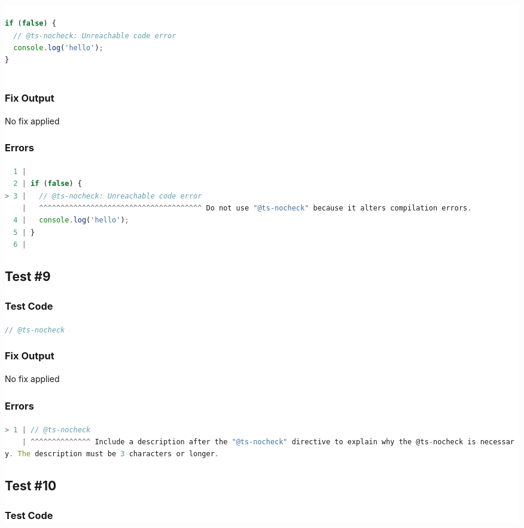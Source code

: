 ```ts

if (false) {
  // @ts-nocheck: Unreachable code error
  console.log('hello');
}
      
```

### Fix Output

No fix applied

### Errors


```ts
  1 |
  2 | if (false) {
> 3 |   // @ts-nocheck: Unreachable code error
    |   ^^^^^^^^^^^^^^^^^^^^^^^^^^^^^^^^^^^^^^ Do not use "@ts-nocheck" because it alters compilation errors.
  4 |   console.log('hello');
  5 | }
  6 |       
```

## Test #9

### Test Code


```ts
// @ts-nocheck
```

### Fix Output

No fix applied

### Errors


```ts
> 1 | // @ts-nocheck
    | ^^^^^^^^^^^^^^ Include a description after the "@ts-nocheck" directive to explain why the @ts-nocheck is necessary. The description must be 3 characters or longer.
```

## Test #10

### Test Code

